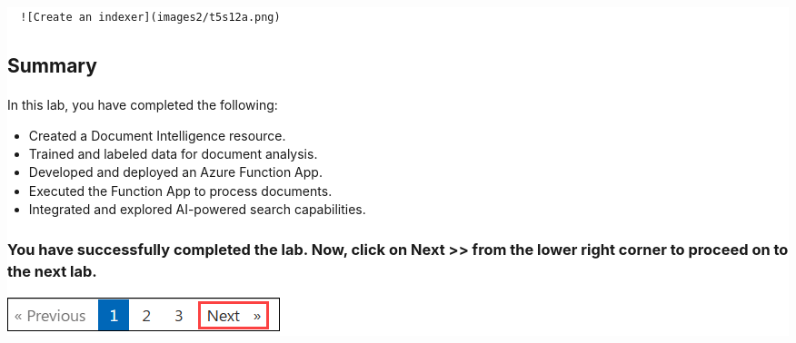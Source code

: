       ![Create an indexer](images2/t5s12a.png)

## Summary

In this lab, you have completed the following:

- Created a Document Intelligence resource.
- Trained and labeled data for document analysis.
- Developed and deployed an Azure Function App.
- Executed the Function App to process documents.
- Integrated and explored AI-powered search capabilities.

### You have successfully completed the lab. Now, click on **Next >>** from the lower right corner to proceed on to the next lab.

![nextpage](images2/nextpage.png)
